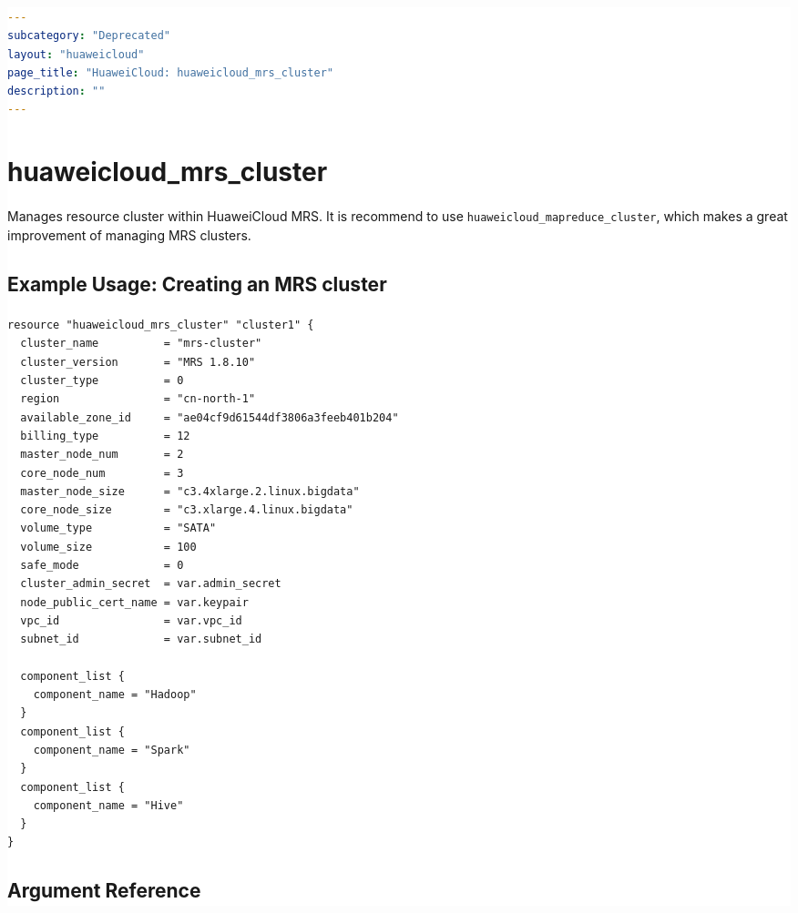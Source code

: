 ```yaml
---
subcategory: "Deprecated"
layout: "huaweicloud"
page_title: "HuaweiCloud: huaweicloud_mrs_cluster"
description: ""
---
```


# huaweicloud\_mrs\_cluster

Manages resource cluster within HuaweiCloud MRS. It is recommend to use `huaweicloud_mapreduce_cluster`, which makes a
great improvement of managing MRS clusters.

## Example Usage: Creating an MRS cluster

```hcl
resource "huaweicloud_mrs_cluster" "cluster1" {
  cluster_name          = "mrs-cluster"
  cluster_version       = "MRS 1.8.10"
  cluster_type          = 0
  region                = "cn-north-1"
  available_zone_id     = "ae04cf9d61544df3806a3feeb401b204"
  billing_type          = 12
  master_node_num       = 2
  core_node_num         = 3
  master_node_size      = "c3.4xlarge.2.linux.bigdata"
  core_node_size        = "c3.xlarge.4.linux.bigdata"
  volume_type           = "SATA"
  volume_size           = 100
  safe_mode             = 0
  cluster_admin_secret  = var.admin_secret
  node_public_cert_name = var.keypair
  vpc_id                = var.vpc_id
  subnet_id             = var.subnet_id

  component_list {
    component_name = "Hadoop"
  }
  component_list {
    component_name = "Spark"
  }
  component_list {
    component_name = "Hive"
  }
}
```

## Argument Reference
